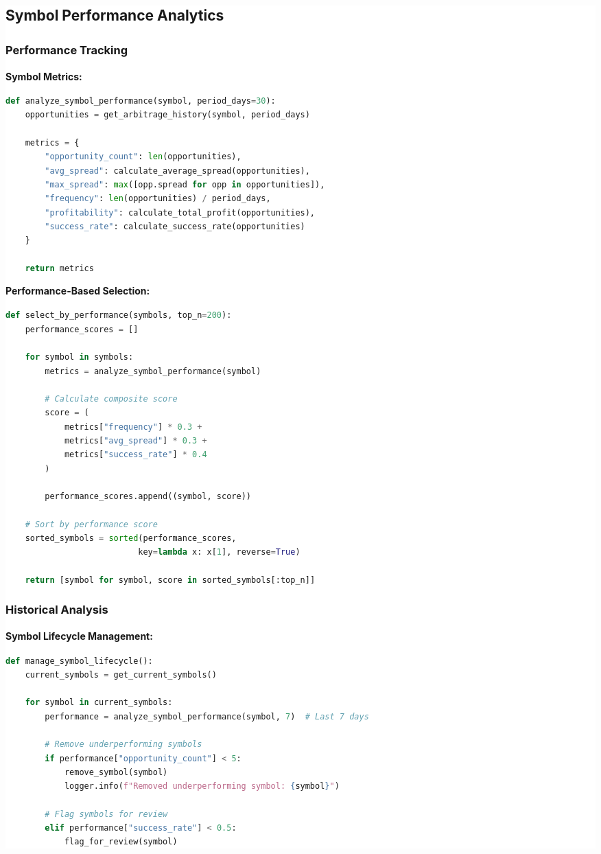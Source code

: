 ## Symbol Performance Analytics

### Performance Tracking

**Symbol Metrics:**
```python
def analyze_symbol_performance(symbol, period_days=30):
    opportunities = get_arbitrage_history(symbol, period_days)
    
    metrics = {
        "opportunity_count": len(opportunities),
        "avg_spread": calculate_average_spread(opportunities),
        "max_spread": max([opp.spread for opp in opportunities]),
        "frequency": len(opportunities) / period_days,
        "profitability": calculate_total_profit(opportunities),
        "success_rate": calculate_success_rate(opportunities)
    }
    
    return metrics
```

**Performance-Based Selection:**
```python
def select_by_performance(symbols, top_n=200):
    performance_scores = []
    
    for symbol in symbols:
        metrics = analyze_symbol_performance(symbol)
        
        # Calculate composite score
        score = (
            metrics["frequency"] * 0.3 +
            metrics["avg_spread"] * 0.3 +
            metrics["success_rate"] * 0.4
        )
        
        performance_scores.append((symbol, score))
    
    # Sort by performance score
    sorted_symbols = sorted(performance_scores, 
                           key=lambda x: x[1], reverse=True)
    
    return [symbol for symbol, score in sorted_symbols[:top_n]]
```

### Historical Analysis

**Symbol Lifecycle Management:**
```python
def manage_symbol_lifecycle():
    current_symbols = get_current_symbols()
    
    for symbol in current_symbols:
        performance = analyze_symbol_performance(symbol, 7)  # Last 7 days
        
        # Remove underperforming symbols
        if performance["opportunity_count"] < 5:
            remove_symbol(symbol)
            logger.info(f"Removed underperforming symbol: {symbol}")
        
        # Flag symbols for review
        elif performance["success_rate"] < 0.5:
            flag_for_review(symbol)
```
